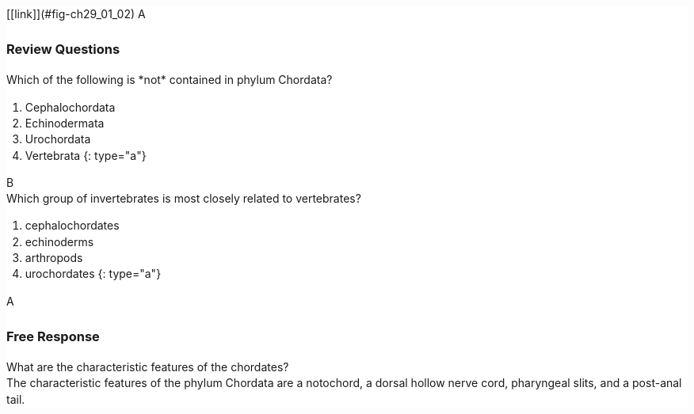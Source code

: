 </div>
<div data-type="solution" markdown="1">
[[link]](#fig-ch29_01_02) A

</div>
</div>

### Review Questions

<div data-type="exercise">
<div data-type="problem" markdown="1">
Which of the following is *not* contained in phylum Chordata?

1.  Cephalochordata
2.  Echinodermata
3.  Urochordata
4.  Vertebrata
{: type="a"}

</div>
<div data-type="solution" markdown="1">
B

</div>
</div>

<div data-type="exercise">
<div data-type="problem" markdown="1">
Which group of invertebrates is most closely related to vertebrates?

1.  cephalochordates
2.  echinoderms
3.  arthropods
4.  urochordates
{: type="a"}

</div>
<div data-type="solution" markdown="1">
A

</div>
</div>

### Free Response

<div data-type="exercise">
<div data-type="problem" markdown="1">
What are the characteristic features of the chordates?

</div>
<div data-type="solution" markdown="1">
The characteristic features of the phylum Chordata are a notochord, a dorsal hollow nerve cord, pharyngeal slits, and a post-anal tail.

</div>
</div>

